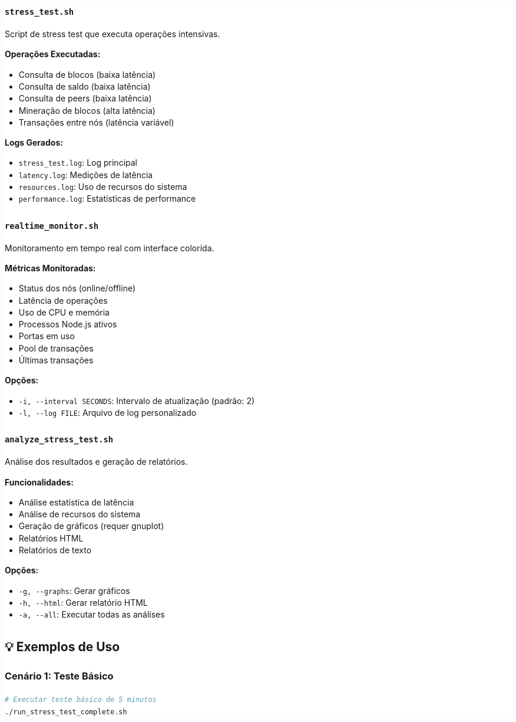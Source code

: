 ### `stress_test.sh`

Script de stress test que executa operações intensivas.

**Operações Executadas:**
- Consulta de blocos (baixa latência)
- Consulta de saldo (baixa latência)
- Consulta de peers (baixa latência)
- Mineração de blocos (alta latência)
- Transações entre nós (latência variável)

**Logs Gerados:**
- `stress_test.log`: Log principal
- `latency.log`: Medições de latência
- `resources.log`: Uso de recursos do sistema
- `performance.log`: Estatísticas de performance

### `realtime_monitor.sh`

Monitoramento em tempo real com interface colorida.

**Métricas Monitoradas:**
- Status dos nós (online/offline)
- Latência de operações
- Uso de CPU e memória
- Processos Node.js ativos
- Portas em uso
- Pool de transações
- Últimas transações

**Opções:**
- `-i, --interval SECONDS`: Intervalo de atualização (padrão: 2)
- `-l, --log FILE`: Arquivo de log personalizado

### `analyze_stress_test.sh`

Análise dos resultados e geração de relatórios.

**Funcionalidades:**
- Análise estatística de latência
- Análise de recursos do sistema
- Geração de gráficos (requer gnuplot)
- Relatórios HTML
- Relatórios de texto

**Opções:**
- `-g, --graphs`: Gerar gráficos
- `-h, --html`: Gerar relatório HTML
- `-a, --all`: Executar todas as análises

## 💡 Exemplos de Uso

### Cenário 1: Teste Básico
```bash
# Executar teste básico de 5 minutos
./run_stress_test_complete.sh
```
